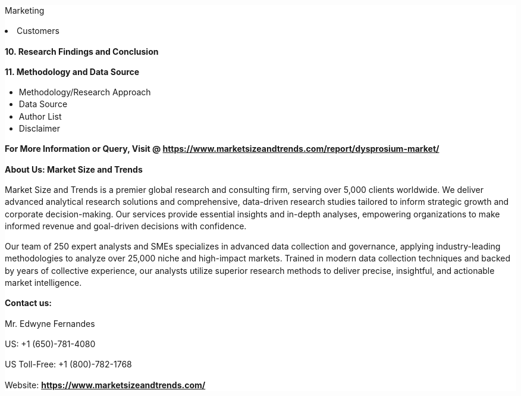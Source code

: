 Marketing</li><li>Customers</li></ul><p><strong>10. Research Findings and Conclusion</strong></p><p><strong>11. Methodology and Data Source</strong></p><ul><li>Methodology/Research Approach</li><li>Data Source</li><li>Author List</li><li>Disclaimer</li></ul></p><p><strong>For More Information or Query, Visit @ <a href="https://www.marketsizeandtrends.com/report/dysprosium-market/">https://www.marketsizeandtrends.com/report/dysprosium-market/</a></strong></p><p><strong>About Us: Market Size and Trends</strong></p><p>Market Size and Trends is a premier global research and consulting firm, serving over 5,000 clients worldwide. We deliver advanced analytical research solutions and comprehensive, data-driven research studies tailored to inform strategic growth and corporate decision-making. Our services provide essential insights and in-depth analyses, empowering organizations to make informed revenue and goal-driven decisions with confidence.</p><p>Our team of 250 expert analysts and SMEs specializes in advanced data collection and governance, applying industry-leading methodologies to analyze over 25,000 niche and high-impact markets. Trained in modern data collection techniques and backed by years of collective experience, our analysts utilize superior research methods to deliver precise, insightful, and actionable market intelligence.</p><p><strong>Contact us:</strong></p><p>Mr. Edwyne Fernandes</p><p>US: +1 (650)-781-4080</p><p>US Toll-Free: +1 (800)-782-1768</p><p>Website: <strong><a href="https://www.marketsizeandtrends.com/">https://www.marketsizeandtrends.com/</a></strong></p>
